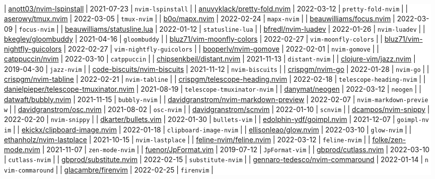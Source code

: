 | [anott03/nvim-lspinstall](https://github.com/anott03/nvim-lspinstall) | 2021-07-23 | `nvim-lspinstall` |
| [anuvyklack/pretty-fold.nvim](https://github.com/anuvyklack/pretty-fold.nvim) | 2022-03-12 | `pretty-fold-nvim` |
| [aserowy/tmux.nvim](https://github.com/aserowy/tmux.nvim) | 2022-03-05 | `tmux-nvim` |
| [b0o/mapx.nvim](https://github.com/b0o/mapx.nvim) | 2022-02-24 | `mapx-nvim` |
| [beauwilliams/focus.nvim](https://github.com/beauwilliams/focus.nvim) | 2022-03-09 | `focus-nvim` |
| [beauwilliams/statusline.lua](https://github.com/beauwilliams/statusline.lua) | 2022-01-12 | `statusline-lua` |
| [bfredl/nvim-luadev](https://github.com/bfredl/nvim-luadev) | 2022-01-26 | `nvim-luadev` |
| [bkegley/gloombuddy](https://github.com/bkegley/gloombuddy) | 2021-04-16 | `gloombuddy` |
| [bluz71/vim-moonfly-colors](https://github.com/bluz71/vim-moonfly-colors) | 2022-02-27 | `vim-moonfly-colors` |
| [bluz71/vim-nightfly-guicolors](https://github.com/bluz71/vim-nightfly-guicolors) | 2022-02-27 | `vim-nightfly-guicolors` |
| [booperlv/nvim-gomove](https://github.com/booperlv/nvim-gomove) | 2022-02-01 | `nvim-gomove` |
| [catppuccin/nvim](https://github.com/catppuccin/nvim) | 2022-03-10 | `catppuccin` |
| [chipsenkbeil/distant.nvim](https://github.com/chipsenkbeil/distant.nvim) | 2021-11-13 | `distant-nvim` |
| [clojure-vim/jazz.nvim](https://github.com/clojure-vim/jazz.nvim) | 2019-04-30 | `jazz-nvim` |
| [code-biscuits/nvim-biscuits](https://github.com/code-biscuits/nvim-biscuits) | 2021-11-12 | `nvim-biscuits` |
| [crispgm/nvim-go](https://github.com/crispgm/nvim-go) | 2022-01-28 | `nvim-go` |
| [crispgm/nvim-tabline](https://github.com/crispgm/nvim-tabline) | 2022-02-21 | `nvim-tabline` |
| [crispgm/telescope-heading.nvim](https://github.com/crispgm/telescope-heading.nvim) | 2022-02-18 | `telescope-heading-nvim` |
| [danielpieper/telescope-tmuxinator.nvim](https://github.com/danielpieper/telescope-tmuxinator.nvim) | 2021-08-19 | `telescope-tmuxinator-nvim` |
| [danymat/neogen](https://github.com/danymat/neogen) | 2022-03-12 | `neogen` |
| [datwaft/bubbly.nvim](https://github.com/datwaft/bubbly.nvim) | 2021-11-15 | `bubbly-nvim` |
| [davidgranstrom/nvim-markdown-preview](https://github.com/davidgranstrom/nvim-markdown-preview) | 2022-02-07 | `nvim-markdown-preview` |
| [davidgranstrom/osc.nvim](https://github.com/davidgranstrom/osc.nvim) | 2021-08-02 | `osc-nvim` |
| [davidgranstrom/scnvim](https://github.com/davidgranstrom/scnvim) | 2022-01-10 | `scnvim` |
| [dcampos/nvim-snippy](https://github.com/dcampos/nvim-snippy) | 2022-02-20 | `nvim-snippy` |
| [dkarter/bullets.vim](https://github.com/dkarter/bullets.vim) | 2022-01-30 | `bullets-vim` |
| [edolphin-ydf/goimpl.nvim](https://github.com/edolphin-ydf/goimpl.nvim) | 2021-12-07 | `goimpl-nvim` |
| [ekickx/clipboard-image.nvim](https://github.com/ekickx/clipboard-image.nvim) | 2022-01-18 | `clipboard-image-nvim` |
| [ellisonleao/glow.nvim](https://github.com/ellisonleao/glow.nvim) | 2022-03-10 | `glow-nvim` |
| [ethanholz/nvim-lastplace](https://github.com/ethanholz/nvim-lastplace) | 2021-10-15 | `nvim-lastplace` |
| [feline-nvim/feline.nvim](https://github.com/feline-nvim/feline.nvim) | 2022-03-12 | `feline-nvim` |
| [folke/zen-mode.nvim](https://github.com/folke/zen-mode.nvim) | 2021-11-07 | `zen-mode-nvim` |
| [fuenor/JpFormat.vim](https://github.com/fuenor/JpFormat.vim) | 2019-07-12 | `JpFormat-vim` |
| [gbprod/cutlass.nvim](https://github.com/gbprod/cutlass.nvim) | 2022-03-10 | `cutlass-nvim` |
| [gbprod/substitute.nvim](https://github.com/gbprod/substitute.nvim) | 2022-02-15 | `substitute-nvim` |
| [gennaro-tedesco/nvim-commaround](https://github.com/gennaro-tedesco/nvim-commaround) | 2022-01-14 | `nvim-commaround` |
| [glacambre/firenvim](https://github.com/glacambre/firenvim) | 2022-02-25 | `firenvim` |